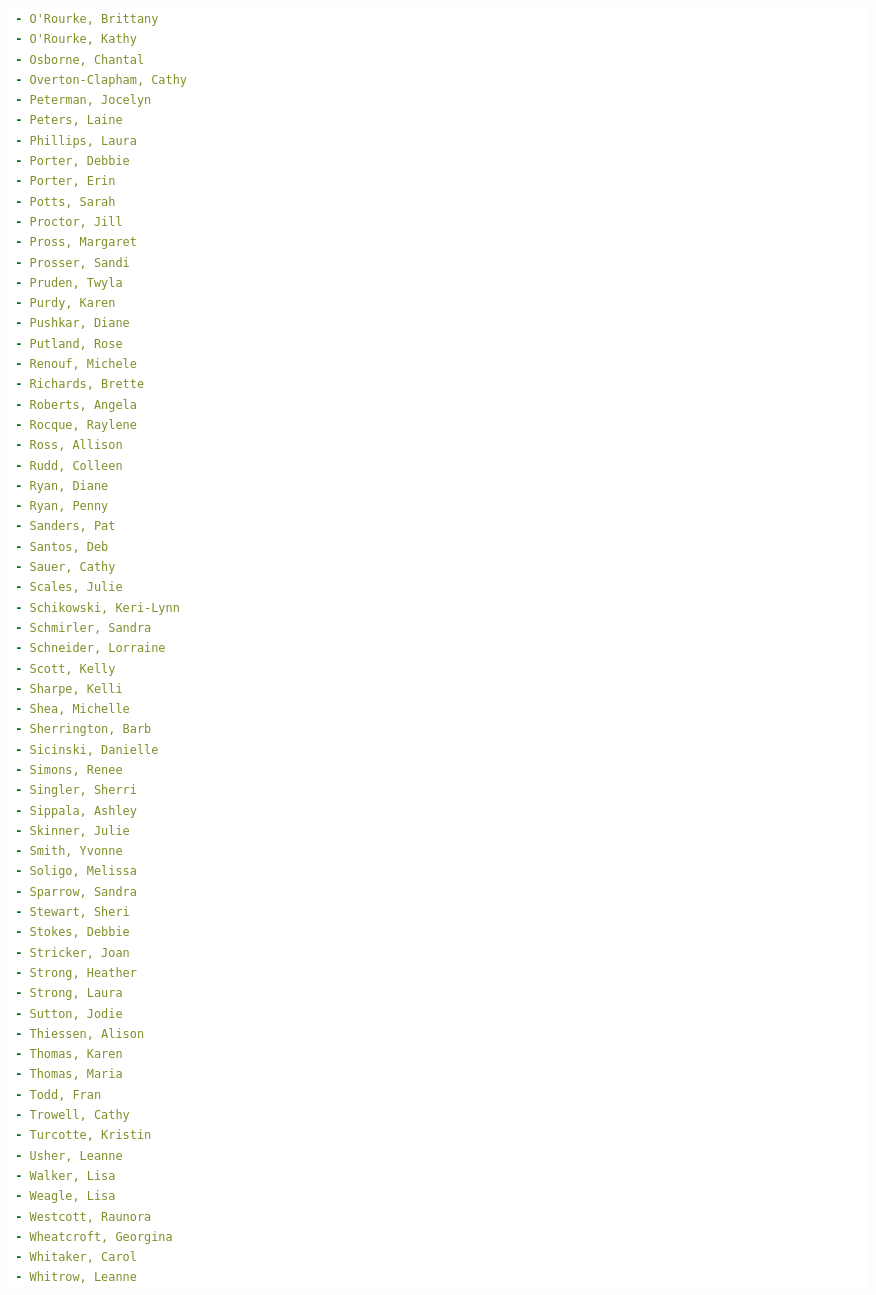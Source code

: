 ```yaml
 - O'Rourke, Brittany
 - O'Rourke, Kathy
 - Osborne, Chantal
 - Overton-Clapham, Cathy
 - Peterman, Jocelyn
 - Peters, Laine
 - Phillips, Laura
 - Porter, Debbie
 - Porter, Erin
 - Potts, Sarah
 - Proctor, Jill
 - Pross, Margaret
 - Prosser, Sandi
 - Pruden, Twyla
 - Purdy, Karen
 - Pushkar, Diane
 - Putland, Rose
 - Renouf, Michele
 - Richards, Brette
 - Roberts, Angela
 - Rocque, Raylene
 - Ross, Allison
 - Rudd, Colleen
 - Ryan, Diane
 - Ryan, Penny
 - Sanders, Pat
 - Santos, Deb
 - Sauer, Cathy
 - Scales, Julie
 - Schikowski, Keri-Lynn
 - Schmirler, Sandra
 - Schneider, Lorraine
 - Scott, Kelly
 - Sharpe, Kelli
 - Shea, Michelle
 - Sherrington, Barb
 - Sicinski, Danielle
 - Simons, Renee
 - Singler, Sherri
 - Sippala, Ashley
 - Skinner, Julie
 - Smith, Yvonne
 - Soligo, Melissa
 - Sparrow, Sandra
 - Stewart, Sheri
 - Stokes, Debbie
 - Stricker, Joan
 - Strong, Heather
 - Strong, Laura
 - Sutton, Jodie
 - Thiessen, Alison
 - Thomas, Karen
 - Thomas, Maria
 - Todd, Fran
 - Trowell, Cathy
 - Turcotte, Kristin
 - Usher, Leanne
 - Walker, Lisa
 - Weagle, Lisa
 - Westcott, Raunora
 - Wheatcroft, Georgina
 - Whitaker, Carol
 - Whitrow, Leanne
```
